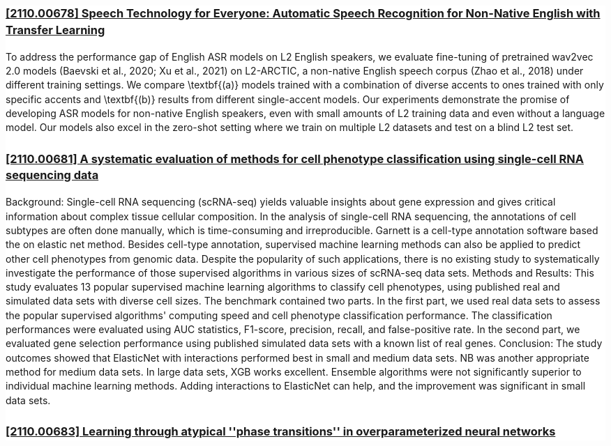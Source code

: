     

### [[2110.00678] Speech Technology for Everyone: Automatic Speech Recognition for Non-Native English with Transfer Learning](http://arxiv.org/abs/2110.00678)


  To address the performance gap of English ASR models on L2 English speakers,
we evaluate fine-tuning of pretrained wav2vec 2.0 models (Baevski et al., 2020;
Xu et al., 2021) on L2-ARCTIC, a non-native English speech corpus (Zhao et al.,
2018) under different training settings. We compare \textbf{(a)} models trained
with a combination of diverse accents to ones trained with only specific
accents and \textbf{(b)} results from different single-accent models. Our
experiments demonstrate the promise of developing ASR models for non-native
English speakers, even with small amounts of L2 training data and even without
a language model. Our models also excel in the zero-shot setting where we train
on multiple L2 datasets and test on a blind L2 test set.

    

### [[2110.00681] A systematic evaluation of methods for cell phenotype classification using single-cell RNA sequencing data](http://arxiv.org/abs/2110.00681)


  Background: Single-cell RNA sequencing (scRNA-seq) yields valuable insights
about gene expression and gives critical information about complex tissue
cellular composition. In the analysis of single-cell RNA sequencing, the
annotations of cell subtypes are often done manually, which is time-consuming
and irreproducible. Garnett is a cell-type annotation software based the on
elastic net method. Besides cell-type annotation, supervised machine learning
methods can also be applied to predict other cell phenotypes from genomic data.
Despite the popularity of such applications, there is no existing study to
systematically investigate the performance of those supervised algorithms in
various sizes of scRNA-seq data sets.
Methods and Results: This study evaluates 13 popular supervised machine
learning algorithms to classify cell phenotypes, using published real and
simulated data sets with diverse cell sizes. The benchmark contained two parts.
In the first part, we used real data sets to assess the popular supervised
algorithms' computing speed and cell phenotype classification performance. The
classification performances were evaluated using AUC statistics, F1-score,
precision, recall, and false-positive rate. In the second part, we evaluated
gene selection performance using published simulated data sets with a known
list of real genes.
Conclusion: The study outcomes showed that ElasticNet with interactions
performed best in small and medium data sets. NB was another appropriate method
for medium data sets. In large data sets, XGB works excellent. Ensemble
algorithms were not significantly superior to individual machine learning
methods. Adding interactions to ElasticNet can help, and the improvement was
significant in small data sets.

    

### [[2110.00683] Learning through atypical ''phase transitions'' in overparameterized neural networks](http://arxiv.org/abs/2110.00683)
